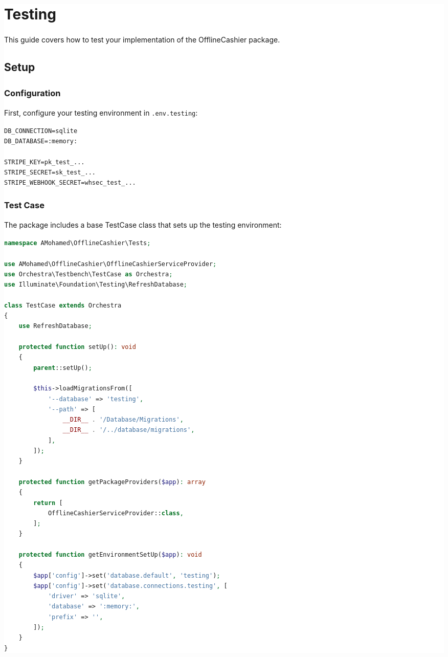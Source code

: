 # Testing

This guide covers how to test your implementation of the OfflineCashier package.

## Setup

### Configuration

First, configure your testing environment in `.env.testing`:

```env
DB_CONNECTION=sqlite
DB_DATABASE=:memory:

STRIPE_KEY=pk_test_...
STRIPE_SECRET=sk_test_...
STRIPE_WEBHOOK_SECRET=whsec_test_...
```

### Test Case

The package includes a base TestCase class that sets up the testing environment:

```php
namespace AMohamed\OfflineCashier\Tests;

use AMohamed\OfflineCashier\OfflineCashierServiceProvider;
use Orchestra\Testbench\TestCase as Orchestra;
use Illuminate\Foundation\Testing\RefreshDatabase;

class TestCase extends Orchestra
{
    use RefreshDatabase;

    protected function setUp(): void
    {
        parent::setUp();

        $this->loadMigrationsFrom([
            '--database' => 'testing',
            '--path' => [
                __DIR__ . '/Database/Migrations',
                __DIR__ . '/../database/migrations',
            ],
        ]);
    }

    protected function getPackageProviders($app): array
    {
        return [
            OfflineCashierServiceProvider::class,
        ];
    }

    protected function getEnvironmentSetUp($app): void
    {
        $app['config']->set('database.default', 'testing');
        $app['config']->set('database.connections.testing', [
            'driver' => 'sqlite',
            'database' => ':memory:',
            'prefix' => '',
        ]);
    }
}
```